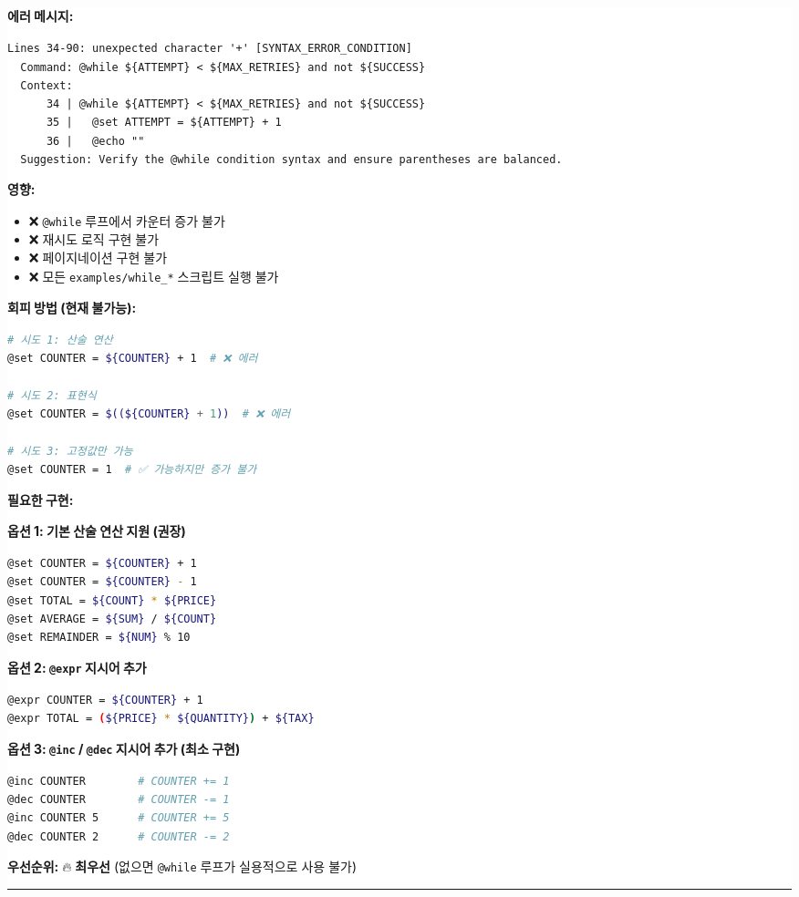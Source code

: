 **에러 메시지:**
```
Lines 34-90: unexpected character '+' [SYNTAX_ERROR_CONDITION]
  Command: @while ${ATTEMPT} < ${MAX_RETRIES} and not ${SUCCESS}
  Context:
      34 | @while ${ATTEMPT} < ${MAX_RETRIES} and not ${SUCCESS}
      35 |   @set ATTEMPT = ${ATTEMPT} + 1
      36 |   @echo ""
  Suggestion: Verify the @while condition syntax and ensure parentheses are balanced.
```

**영향:**
- ❌ `@while` 루프에서 카운터 증가 불가
- ❌ 재시도 로직 구현 불가
- ❌ 페이지네이션 구현 불가
- ❌ 모든 `examples/while_*` 스크립트 실행 불가

**회피 방법 (현재 불가능):**
```bash
# 시도 1: 산술 연산
@set COUNTER = ${COUNTER} + 1  # ❌ 에러

# 시도 2: 표현식
@set COUNTER = $((${COUNTER} + 1))  # ❌ 에러

# 시도 3: 고정값만 가능
@set COUNTER = 1  # ✅ 가능하지만 증가 불가
```

**필요한 구현:**

**옵션 1: 기본 산술 연산 지원 (권장)**
```bash
@set COUNTER = ${COUNTER} + 1
@set COUNTER = ${COUNTER} - 1
@set TOTAL = ${COUNT} * ${PRICE}
@set AVERAGE = ${SUM} / ${COUNT}
@set REMAINDER = ${NUM} % 10
```

**옵션 2: `@expr` 지시어 추가**
```bash
@expr COUNTER = ${COUNTER} + 1
@expr TOTAL = (${PRICE} * ${QUANTITY}) + ${TAX}
```

**옵션 3: `@inc` / `@dec` 지시어 추가 (최소 구현)**
```bash
@inc COUNTER        # COUNTER += 1
@dec COUNTER        # COUNTER -= 1
@inc COUNTER 5      # COUNTER += 5
@dec COUNTER 2      # COUNTER -= 2
```

**우선순위:** 🔥 **최우선** (없으면 `@while` 루프가 실용적으로 사용 불가)

---
